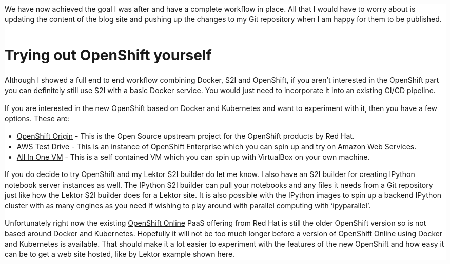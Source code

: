 We have now achieved the goal I was after and have a complete workflow in place. All that I would have to worry about is updating the content of the blog site and pushing up the changes to my Git repository when I am happy for them to be published.

# Trying out OpenShift yourself

Although I showed a full end to end workflow combining Docker, S2I and OpenShift, if you aren’t interested in the OpenShift part you can definitely still use S2I with a basic Docker service. You would just need to incorporate it into an existing CI/CD pipeline.

If you are interested in the new OpenShift based on Docker and Kubernetes and want to experiment with it, then you have a few options. These are:

  * [OpenShift Origin](https://www.openshift.org) \- This is the Open Source upstream project for the OpenShift products by Red Hat.
  * [AWS Test Drive](https://aws.amazon.com/testdrive/redhat/) \- This is an instance of OpenShift Enterprise which you can spin up and try on Amazon Web Services.
  * [All In One VM](https://www.openshift.org/vm/) \- This is a self contained VM which you can spin up with VirtualBox on your own machine.



If you do decide to try OpenShift and my Lektor S2I builder do let me know. I also have an S2I builder for creating IPython notebook server instances as well. The IPython S2I builder can pull your notebooks and any files it needs from a Git repository just like how the Lektor S2I builder does for a Lektor site. It is also possible with the IPython images to spin up a backend IPython cluster with as many engines as you need if wishing to play around with parallel computing with ‘ipyparallel’.

Unfortunately right now the existing [OpenShift Online](https://www.openshift.com) PaaS offering from Red Hat is still the older OpenShift version so is not based around Docker and Kubernetes. Hopefully it will not be too much longer before a version of OpenShift Online using Docker and Kubernetes is available. That should make it a lot easier to experiment with the features of the new OpenShift and how easy it can be to get a web site hosted, like by Lektor example shown here.